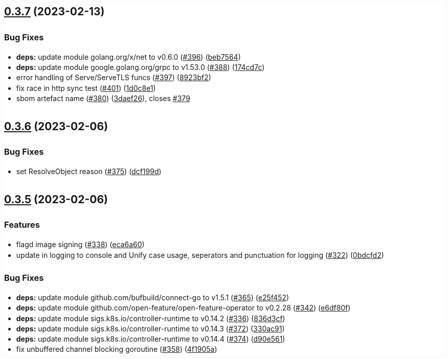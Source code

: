 ## [0.3.7](https://github.com/open-feature/flagd/compare/v0.3.6...v0.3.7) (2023-02-13)


### Bug Fixes

* **deps:** update module golang.org/x/net to v0.6.0 ([#396](https://github.com/open-feature/flagd/issues/396)) ([beb7564](https://github.com/open-feature/flagd/commit/beb756470b1e1d5ef0670b8322b6ed9cb44efa24))
* **deps:** update module google.golang.org/grpc to v1.53.0 ([#388](https://github.com/open-feature/flagd/issues/388)) ([174cd7c](https://github.com/open-feature/flagd/commit/174cd7c70fa5ae2573db2c5972b75786633e2f41))
* error handling of Serve/ServeTLS funcs ([#397](https://github.com/open-feature/flagd/issues/397)) ([8923bf2](https://github.com/open-feature/flagd/commit/8923bf2d407e18b65c188aef9bf7370fc74c3be2))
* fix race in http sync test ([#401](https://github.com/open-feature/flagd/issues/401)) ([1d0c8e1](https://github.com/open-feature/flagd/commit/1d0c8e168b73f7fbd4b27ece733041bbe08261c0))
* sbom artefact name ([#380](https://github.com/open-feature/flagd/issues/380)) ([3daef26](https://github.com/open-feature/flagd/commit/3daef263c43ed63776d604d27f7ae6b993fff143)), closes [#379](https://github.com/open-feature/flagd/issues/379)

## [0.3.6](https://github.com/open-feature/flagd/compare/v0.3.5...v0.3.6) (2023-02-06)


### Bug Fixes

* set ResolveObject reason ([#375](https://github.com/open-feature/flagd/issues/375)) ([dcf199d](https://github.com/open-feature/flagd/commit/dcf199dab9d11b86454028869a54d77a474fc4a6))

## [0.3.5](https://github.com/open-feature/flagd/compare/v0.3.4...v0.3.5) (2023-02-06)


### Features

* flagd image signing ([#338](https://github.com/open-feature/flagd/issues/338)) ([eca6a60](https://github.com/open-feature/flagd/commit/eca6a60967999a303ceef5465f1acc35c83afd6d))
* update in logging to console and Unify case usage, seperators and punctuation for logging ([#322](https://github.com/open-feature/flagd/issues/322)) ([0bdcfd2](https://github.com/open-feature/flagd/commit/0bdcfd2fecc03b15be9fc4b0489431b8fa86aed8))


### Bug Fixes

* **deps:** update module github.com/bufbuild/connect-go to v1.5.1 ([#365](https://github.com/open-feature/flagd/issues/365)) ([e25f452](https://github.com/open-feature/flagd/commit/e25f452906e034e339309270cc8db6dcd58e9973))
* **deps:** update module github.com/open-feature/open-feature-operator to v0.2.28 ([#342](https://github.com/open-feature/flagd/issues/342)) ([e6df80f](https://github.com/open-feature/flagd/commit/e6df80fd25d3da342e72d2ca0e923d9bf3d3f797))
* **deps:** update module sigs.k8s.io/controller-runtime to v0.14.2 ([#336](https://github.com/open-feature/flagd/issues/336)) ([836d3cf](https://github.com/open-feature/flagd/commit/836d3cf3c06570d59929c3464e3c8e11c9b5a2fa))
* **deps:** update module sigs.k8s.io/controller-runtime to v0.14.3 ([#372](https://github.com/open-feature/flagd/issues/372)) ([330ac91](https://github.com/open-feature/flagd/commit/330ac91e375124826b2a7a1a22d0daa18368ab99))
* **deps:** update module sigs.k8s.io/controller-runtime to v0.14.4 ([#374](https://github.com/open-feature/flagd/issues/374)) ([d90e561](https://github.com/open-feature/flagd/commit/d90e561bfc5b798d13d4ba8f30f523b1053f3748))
* fix unbuffered channel blocking goroutine  ([#358](https://github.com/open-feature/flagd/issues/358)) ([4f1905a](https://github.com/open-feature/flagd/commit/4f1905a9ac6d62b5edb297fba904aac8680c89cf))